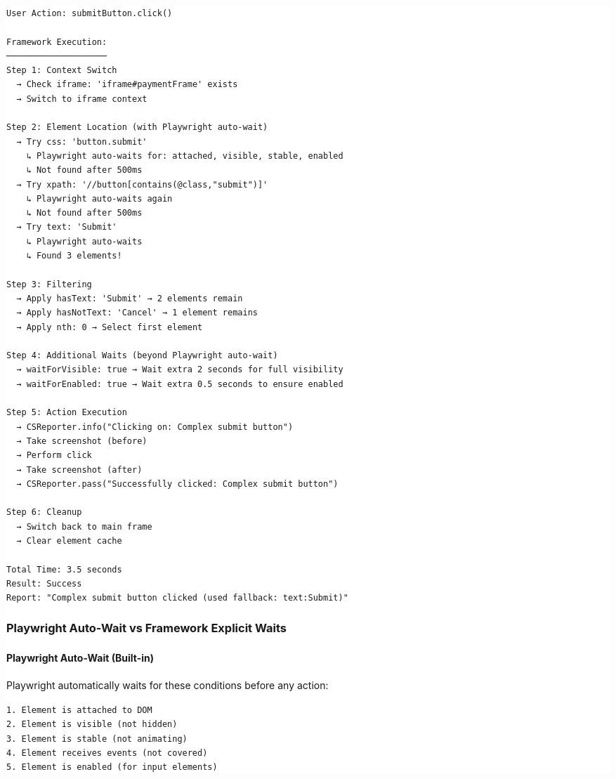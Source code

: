 ```
User Action: submitButton.click()

Framework Execution:
────────────────────
Step 1: Context Switch
  → Check iframe: 'iframe#paymentFrame' exists
  → Switch to iframe context

Step 2: Element Location (with Playwright auto-wait)
  → Try css: 'button.submit' 
    ↳ Playwright auto-waits for: attached, visible, stable, enabled
    ↳ Not found after 500ms
  → Try xpath: '//button[contains(@class,"submit")]'
    ↳ Playwright auto-waits again
    ↳ Not found after 500ms
  → Try text: 'Submit'
    ↳ Playwright auto-waits
    ↳ Found 3 elements!

Step 3: Filtering
  → Apply hasText: 'Submit' → 2 elements remain
  → Apply hasNotText: 'Cancel' → 1 element remains
  → Apply nth: 0 → Select first element

Step 4: Additional Waits (beyond Playwright auto-wait)
  → waitForVisible: true → Wait extra 2 seconds for full visibility
  → waitForEnabled: true → Wait extra 0.5 seconds to ensure enabled

Step 5: Action Execution
  → CSReporter.info("Clicking on: Complex submit button")
  → Take screenshot (before)
  → Perform click
  → Take screenshot (after)
  → CSReporter.pass("Successfully clicked: Complex submit button")

Step 6: Cleanup
  → Switch back to main frame
  → Clear element cache

Total Time: 3.5 seconds
Result: Success
Report: "Complex submit button clicked (used fallback: text:Submit)"
```

### Playwright Auto-Wait vs Framework Explicit Waits

#### **Playwright Auto-Wait (Built-in)**
Playwright automatically waits for these conditions before any action:
```
1. Element is attached to DOM
2. Element is visible (not hidden)
3. Element is stable (not animating)
4. Element receives events (not covered)
5. Element is enabled (for input elements)
```
